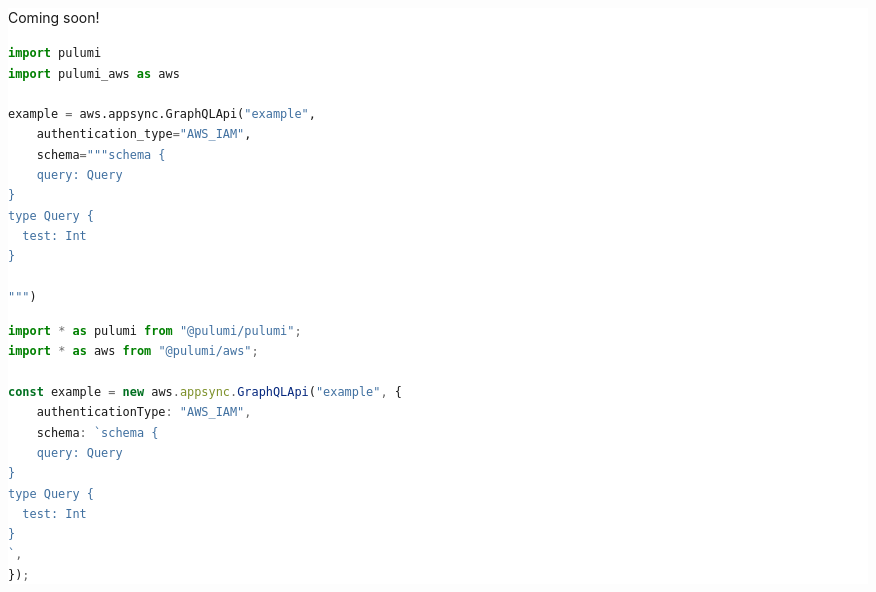 
</pulumi-choosable>
</div>


<div>
<pulumi-choosable type="language" values="java">

Coming soon!

</pulumi-choosable>
</div>


<div>
<pulumi-choosable type="language" values="python">

```python
import pulumi
import pulumi_aws as aws

example = aws.appsync.GraphQLApi("example",
    authentication_type="AWS_IAM",
    schema="""schema {
	query: Query
}
type Query {
  test: Int
}

""")
```


</pulumi-choosable>
</div>


<div>
<pulumi-choosable type="language" values="typescript">


```typescript
import * as pulumi from "@pulumi/pulumi";
import * as aws from "@pulumi/aws";

const example = new aws.appsync.GraphQLApi("example", {
    authenticationType: "AWS_IAM",
    schema: `schema {
	query: Query
}
type Query {
  test: Int
}
`,
});
```

